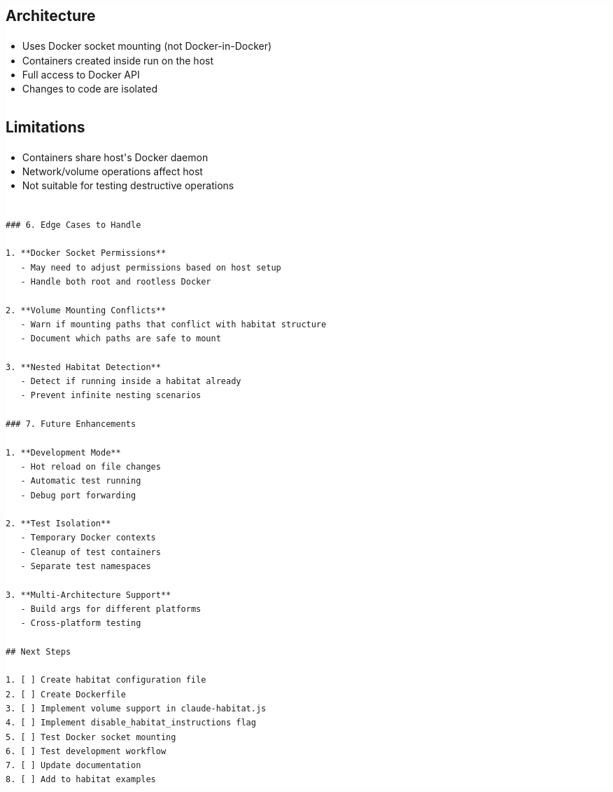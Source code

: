 ## Architecture
- Uses Docker socket mounting (not Docker-in-Docker)
- Containers created inside run on the host
- Full access to Docker API
- Changes to code are isolated

## Limitations
- Containers share host's Docker daemon
- Network/volume operations affect host
- Not suitable for testing destructive operations
```

### 6. Edge Cases to Handle

1. **Docker Socket Permissions**
   - May need to adjust permissions based on host setup
   - Handle both root and rootless Docker

2. **Volume Mounting Conflicts**
   - Warn if mounting paths that conflict with habitat structure
   - Document which paths are safe to mount

3. **Nested Habitat Detection**
   - Detect if running inside a habitat already
   - Prevent infinite nesting scenarios

### 7. Future Enhancements

1. **Development Mode**
   - Hot reload on file changes
   - Automatic test running
   - Debug port forwarding

2. **Test Isolation**
   - Temporary Docker contexts
   - Cleanup of test containers
   - Separate test namespaces

3. **Multi-Architecture Support**
   - Build args for different platforms
   - Cross-platform testing

## Next Steps

1. [ ] Create habitat configuration file
2. [ ] Create Dockerfile
3. [ ] Implement volume support in claude-habitat.js
4. [ ] Implement disable_habitat_instructions flag
5. [ ] Test Docker socket mounting
6. [ ] Test development workflow
7. [ ] Update documentation
8. [ ] Add to habitat examples